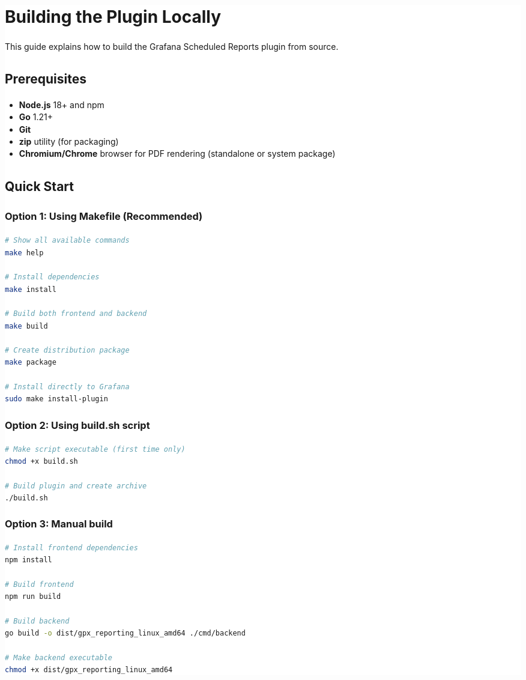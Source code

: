 # Building the Plugin Locally

This guide explains how to build the Grafana Scheduled Reports plugin from source.

## Prerequisites

- **Node.js** 18+ and npm
- **Go** 1.21+
- **Git**
- **zip** utility (for packaging)
- **Chromium/Chrome** browser for PDF rendering (standalone or system package)

## Quick Start

### Option 1: Using Makefile (Recommended)

```bash
# Show all available commands
make help

# Install dependencies
make install

# Build both frontend and backend
make build

# Create distribution package
make package

# Install directly to Grafana
sudo make install-plugin
```

### Option 2: Using build.sh script

```bash
# Make script executable (first time only)
chmod +x build.sh

# Build plugin and create archive
./build.sh
```

### Option 3: Manual build

```bash
# Install frontend dependencies
npm install

# Build frontend
npm run build

# Build backend
go build -o dist/gpx_reporting_linux_amd64 ./cmd/backend

# Make backend executable
chmod +x dist/gpx_reporting_linux_amd64
```
